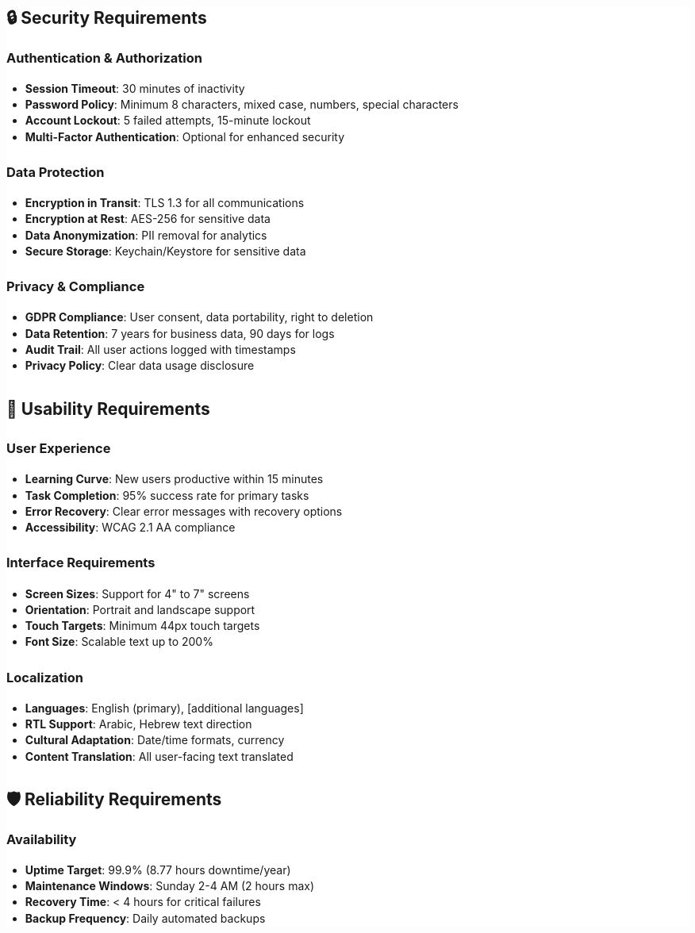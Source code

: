 ## 🔒 Security Requirements

### Authentication & Authorization
- **Session Timeout**: 30 minutes of inactivity
- **Password Policy**: Minimum 8 characters, mixed case, numbers, special characters
- **Account Lockout**: 5 failed attempts, 15-minute lockout
- **Multi-Factor Authentication**: Optional for enhanced security

### Data Protection
- **Encryption in Transit**: TLS 1.3 for all communications
- **Encryption at Rest**: AES-256 for sensitive data
- **Data Anonymization**: PII removal for analytics
- **Secure Storage**: Keychain/Keystore for sensitive data

### Privacy & Compliance
- **GDPR Compliance**: User consent, data portability, right to deletion
- **Data Retention**: 7 years for business data, 90 days for logs
- **Audit Trail**: All user actions logged with timestamps
- **Privacy Policy**: Clear data usage disclosure

## 🎯 Usability Requirements

### User Experience
- **Learning Curve**: New users productive within 15 minutes
- **Task Completion**: 95% success rate for primary tasks
- **Error Recovery**: Clear error messages with recovery options
- **Accessibility**: WCAG 2.1 AA compliance

### Interface Requirements
- **Screen Sizes**: Support for 4" to 7" screens
- **Orientation**: Portrait and landscape support
- **Touch Targets**: Minimum 44px touch targets
- **Font Size**: Scalable text up to 200%

### Localization
- **Languages**: English (primary), [additional languages]
- **RTL Support**: Arabic, Hebrew text direction
- **Cultural Adaptation**: Date/time formats, currency
- **Content Translation**: All user-facing text translated

## 🛡️ Reliability Requirements

### Availability
- **Uptime Target**: 99.9% (8.77 hours downtime/year)
- **Maintenance Windows**: Sunday 2-4 AM (2 hours max)
- **Recovery Time**: < 4 hours for critical failures
- **Backup Frequency**: Daily automated backups
